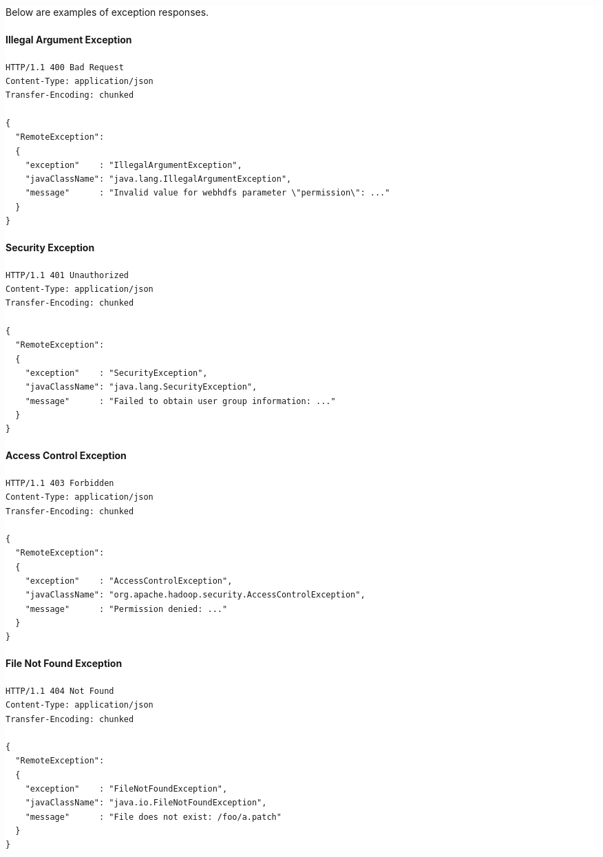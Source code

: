 Below are examples of exception responses.

#### Illegal Argument Exception

    HTTP/1.1 400 Bad Request
    Content-Type: application/json
    Transfer-Encoding: chunked

    {
      "RemoteException":
      {
        "exception"    : "IllegalArgumentException",
        "javaClassName": "java.lang.IllegalArgumentException",
        "message"      : "Invalid value for webhdfs parameter \"permission\": ..."
      }
    }

#### Security Exception

    HTTP/1.1 401 Unauthorized
    Content-Type: application/json
    Transfer-Encoding: chunked

    {
      "RemoteException":
      {
        "exception"    : "SecurityException",
        "javaClassName": "java.lang.SecurityException",
        "message"      : "Failed to obtain user group information: ..."
      }
    }

#### Access Control Exception

    HTTP/1.1 403 Forbidden
    Content-Type: application/json
    Transfer-Encoding: chunked

    {
      "RemoteException":
      {
        "exception"    : "AccessControlException",
        "javaClassName": "org.apache.hadoop.security.AccessControlException",
        "message"      : "Permission denied: ..."
      }
    }

#### File Not Found Exception

    HTTP/1.1 404 Not Found
    Content-Type: application/json
    Transfer-Encoding: chunked

    {
      "RemoteException":
      {
        "exception"    : "FileNotFoundException",
        "javaClassName": "java.io.FileNotFoundException",
        "message"      : "File does not exist: /foo/a.patch"
      }
    }
